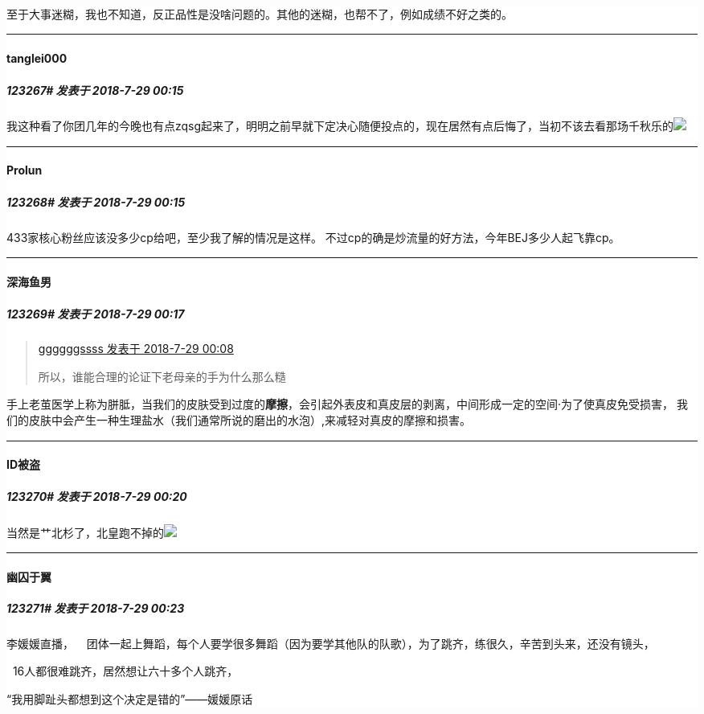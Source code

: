 
至于大事迷糊，我也不知道，反正品性是没啥问题的。其他的迷糊，也帮不了，例如成绩不好之类的。


-----

####  tanglei000  
##### 123267#       发表于 2018-7-29 00:15


我这种看了你团几年的今晚也有点zqsg起来了，明明之前早就下定决心随便投点的，现在居然有点后悔了，当初不该去看那场千秋乐的<img src="https://static.saraba1st.com/image/smiley/face2017/138.png" referrerpolicy="no-referrer">


-----

####  Prolun  
##### 123268#       发表于 2018-7-29 00:15


433家核心粉丝应该没多少cp给吧，至少我了解的情况是这样。
不过cp的确是炒流量的好方法，今年BEJ多少人起飞靠cp。


-----

####  深海鱼男  
##### 123269#       发表于 2018-7-29 00:17


<blockquote><a href="httphttps://bbs.saraba1st.com/2b/forum.php?mod=redirect&amp;goto=findpost&amp;pid=40475956&amp;ptid=1105387" target="_blank">ggggggssss 发表于 2018-7-29 00:08</a>

所以，谁能合理的论证下老母亲的手为什么那么糙</blockquote>
手上老茧医学上称为胼胝，当我们的皮肤受到过度的<strong>摩擦</strong>，会引起外表皮和真皮层的剥离，中间形成一定的空间·为了使真皮免受损害， 我们的皮肤中会产生一种生理盐水（我们通常所说的磨出的水泡）,来减轻对真皮的摩擦和损害。


-----

####  ID被盗  
##### 123270#       发表于 2018-7-29 00:20


当然是艹北杉了，北皇跑不掉的<img src="https://static.saraba1st.com/image/smiley/face2017/048.png" referrerpolicy="no-referrer">


-----

####  幽囚于翼  
##### 123271#       发表于 2018-7-29 00:23


李媛媛直播，    团体一起上舞蹈，每个人要学很多舞蹈（因为要学其他队的队歌），为了跳齐，练很久，辛苦到头来，还没有镜头，

  16人都很难跳齐，居然想让六十多个人跳齐，

 “我用脚趾头都想到这个决定是错的”——媛媛原话

